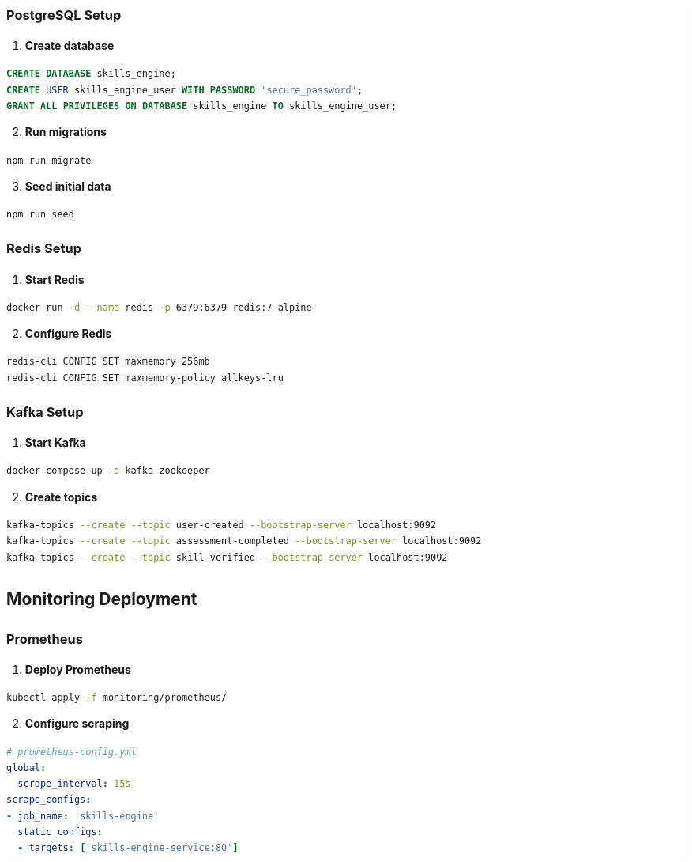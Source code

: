 ### PostgreSQL Setup

1. **Create database**
```sql
CREATE DATABASE skills_engine;
CREATE USER skills_engine_user WITH PASSWORD 'secure_password';
GRANT ALL PRIVILEGES ON DATABASE skills_engine TO skills_engine_user;
```

2. **Run migrations**
```bash
npm run migrate
```

3. **Seed initial data**
```bash
npm run seed
```

### Redis Setup

1. **Start Redis**
```bash
docker run -d --name redis -p 6379:6379 redis:7-alpine
```

2. **Configure Redis**
```bash
redis-cli CONFIG SET maxmemory 256mb
redis-cli CONFIG SET maxmemory-policy allkeys-lru
```

### Kafka Setup

1. **Start Kafka**
```bash
docker-compose up -d kafka zookeeper
```

2. **Create topics**
```bash
kafka-topics --create --topic user-created --bootstrap-server localhost:9092
kafka-topics --create --topic assessment-completed --bootstrap-server localhost:9092
kafka-topics --create --topic skill-verified --bootstrap-server localhost:9092
```

## Monitoring Deployment

### Prometheus

1. **Deploy Prometheus**
```bash
kubectl apply -f monitoring/prometheus/
```

2. **Configure scraping**
```yaml
# prometheus-config.yml
global:
  scrape_interval: 15s
scrape_configs:
- job_name: 'skills-engine'
  static_configs:
  - targets: ['skills-engine-service:80']
```
